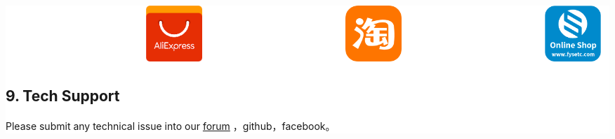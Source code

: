 <a href="https://www.aliexpress.com/item/3256803888258629.html"><img src="images/Aliexpress.png" alt="Aliexpress" height="80" style="position:relative;left:200px;" /></a> <a href="https://item.taobao.com/item.htm?id=673881536790"><img src="images/taobao.png" alt="taobao" height="80" style="position:relative;left:400px;" /></a> <a href="https://www.fysetc.com/products/fysetc-tmc5160-hv-stepper-step-stick-spi-silent-motor-driver-high-power-maximum-voltage-60v-upgraded-3d-printer-parts?variant=41654892691631"><img src="images/fysetc_online_shop.png" alt="fysetc" height="80" style="position:relative;left:600px;"/></a> 

## 9. Tech Support

Please submit any technical issue into our [forum](http://forum.fysetc.com/) ，github，facebook。
